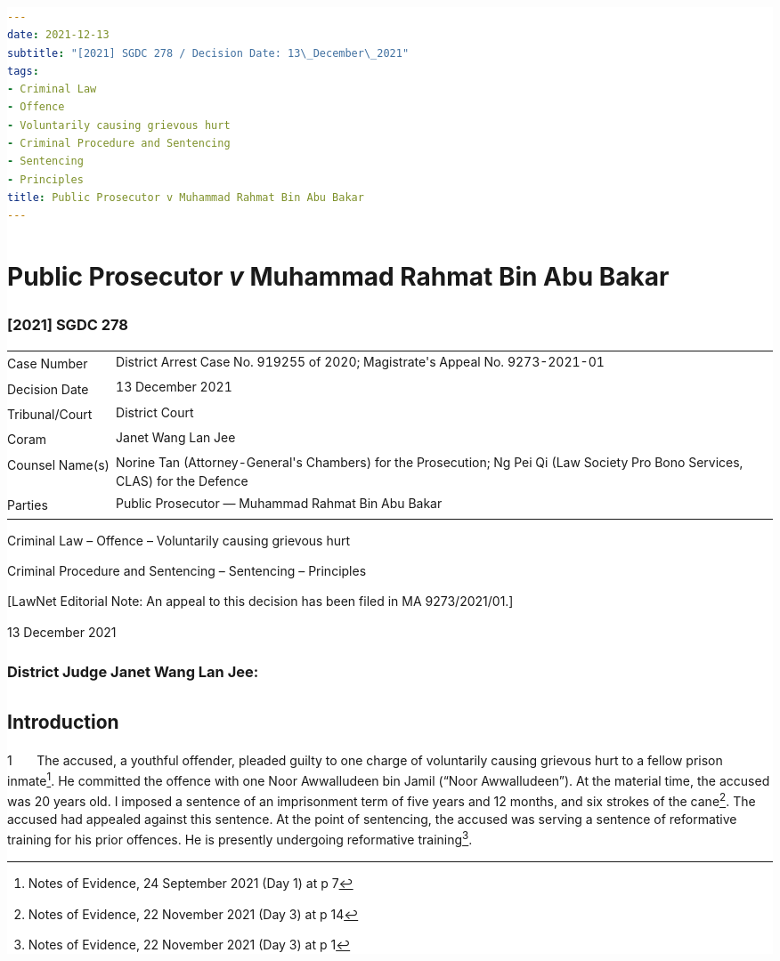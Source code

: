 ```yaml
---
date: 2021-12-13
subtitle: "[2021] SGDC 278 / Decision Date: 13\_December\_2021"
tags:
- Criminal Law
- Offence
- Voluntarily causing grievous hurt
- Criminal Procedure and Sentencing
- Sentencing
- Principles
title: Public Prosecutor v Muhammad Rahmat Bin Abu Bakar
---
```

# Public Prosecutor _v_ Muhammad Rahmat Bin Abu Bakar  

### \[2021\] SGDC 278

<table id="info-table"><tbody><tr class="info-row"><td class="txt-label" style="padding: 4px 0px; white-space: nowrap" valign="top">Case Number</td><td class="txt-body">District Arrest Case No. 919255 of 2020; Magistrate's Appeal No. 9273-2021-01</td></tr><tr class="info-row"><td class="txt-label" style="padding: 4px 0px; white-space: nowrap" valign="top">Decision Date</td><td class="txt-body">13 December 2021</td></tr><tr class="info-row"><td class="txt-label" style="padding: 4px 0px; white-space: nowrap" valign="top">Tribunal/Court</td><td class="txt-body">District Court</td></tr><tr class="info-row"><td class="txt-label" style="padding: 4px 0px; white-space: nowrap" valign="top">Coram</td><td class="txt-body">Janet Wang Lan Jee</td></tr><tr class="info-row"><td class="txt-label" style="padding: 4px 0px; white-space: nowrap" valign="top">Counsel Name(s)</td><td class="txt-body">Norine Tan (Attorney-General's Chambers) for the Prosecution; Ng Pei Qi (Law Society Pro Bono Services, CLAS) for the Defence</td></tr><tr class="info-row"><td class="txt-label" style="padding: 4px 0px; white-space: nowrap" valign="top">Parties</td><td class="txt-body">Public Prosecutor — Muhammad Rahmat Bin Abu Bakar</td></tr></tbody></table>

Criminal Law – Offence – Voluntarily causing grievous hurt

Criminal Procedure and Sentencing – Sentencing – Principles

\[LawNet Editorial Note: An appeal to this decision has been filed in MA 9273/2021/01.\]

13 December 2021

### District Judge Janet Wang Lan Jee:

## Introduction

1       The accused, a youthful offender, pleaded guilty to one charge of voluntarily causing grievous hurt to a fellow prison inmate[^1]. He committed the offence with one Noor Awwalludeen bin Jamil (“Noor Awwalludeen”). At the material time, the accused was 20 years old. I imposed a sentence of an imprisonment term of five years and 12 months, and six strokes of the cane[^2]. The accused had appealed against this sentence. At the point of sentencing, the accused was serving a sentence of reformative training for his prior offences. He is presently undergoing reformative training[^3].


[^1]: Notes of Evidence, 24 September 2021 (Day 1) at p 7
[^2]: Notes of Evidence, 22 November 2021 (Day 3) at p 14
[^3]: Notes of Evidence, 22 November 2021 (Day 3) at p 1
[^4]: Criminal Records (Main & Supplementary) of the accused filed on 24 September 2021.
[^5]: Statement of Facts (“SOF”) at \[2\]
[^6]: Prosecution’s Sentencing Submissions at \[1\]
[^7]: Plea in Mitigation at \[3\]
[^8]: Plea in Mitigation at p 3
[^9]: Notes of Evidence, 24 September 2021 (Day 1) , pp 31-32
[^10]: Notes of Evidence, 24 September 2021 (Day 1 ), pp 11-12 & 37;
[^11]: _Chong Han Rui v PP_ <span class="citation">\[2016\] SGHC 25</span> (“_Chong Han Rui_ ”), at \[1\]
[^12]: Prosecution’s Supplementary Sentencing Submissions on Issue of Parity at \[3\]
[^13]: Prosecution’s Supplementary Sentencing Submissions on Issue of Parity at \[3(a)\]; see also Prosecution’s Sentencing Submissions at \[9\] – \[11\]
[^14]: Prosecution’s Supplementary Sentencing Submissions on Issue of Parity at \[17\]
[^15]: Notes of Evidence, 22 November 2021 (Day 3), 3/18-21
[^16]: Notes of Evidence, 22 November 2021 (Day 3), 3/22-23
[^17]: Defence Further Submissions at \[5\]-\[6\]
[^18]: See _PP v Noor Awwalludeen Bin Jamil_ <span class="citation">\[2021\] SGDC 200</span> (“_Noor Awwalludeen_”)
[^19]: Notes of Evidence, 25 October 2021 (Day 2 ) , p 1
[^20]: _PP v BDB_ <span class="citation">\[2018\] 1 SLR 127</span> (“ _BDB_ ”) at \[56\] & \[58\]
[^21]: _BDB_, at \[55\] & \[62\]- \[75\]
[^22]: _BDB_, at \[56\] & \[76\]
[^23]: _BDB_, at \[61\]
[^24]: Prosecution’s Sentencing Submissions at \[7\]
[^25]: Defence Further Submissions at \[10\]
[^26]: Prosecution’s Sentencing Submissions at \[7\]
[^27]: Prosecution’s Sentencing Submissions at \[7(a)(iii)\]
[^28]: Prosecution’s Sentencing Submissions at \[7(a)(iv)\]
[^29]: Plea in Mitigation at \[11\]-\[14\]
[^30]: _PP v Mollah Hasan and another_ <span class="citation">\[2021\] SGDC 30</span> (“_Mollah Hasan_”) at \[82\]-\[83\]
[^31]: _Mollah Hasan_, at \[71\]
[^32]: _PP v Ryan Xavier Tay Seet Choong and another_ \[2020\] SGCD 272 at \[112\]-\[116\]
[^33]: IMH medical report dated 16 June 2021 (Annex C ) at \[34\]
[^34]: IMH medical report dated 16 June 2021 (Annex C ) at \[33\]
[^35]: SOF at \[15\]
[^36]: _Noor Awwalludeen_, at \[79\]
[^37]: _Noor Awwalludeen_, at \[7\]-\[8\]
[^38]: Prosecution’s Sentencing Submissions at \[7(b)\]
[^39]: SOF at \[7\]